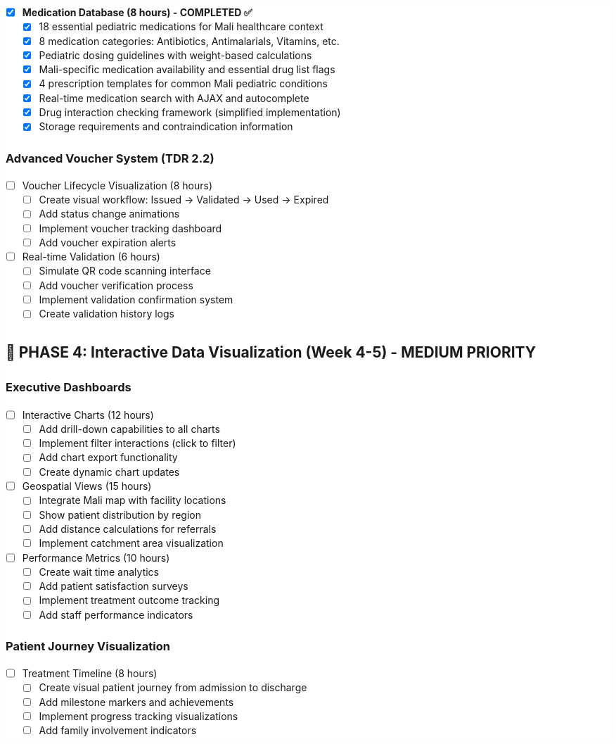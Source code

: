 - [x] **Medication Database (8 hours) - COMPLETED ✅**
  - [x] 18 essential pediatric medications for Mali healthcare context
  - [x] 8 medication categories: Antibiotics, Antimalarials, Vitamins, etc.
  - [x] Pediatric dosing guidelines with weight-based calculations
  - [x] Mali-specific medication availability and essential drug list flags
  - [x] 4 prescription templates for common Mali pediatric conditions
  - [x] Real-time medication search with AJAX and autocomplete
  - [x] Drug interaction checking framework (simplified implementation)
  - [x] Storage requirements and contraindication information

### Advanced Voucher System (TDR 2.2)
- [ ] Voucher Lifecycle Visualization (8 hours)
  - [ ] Create visual workflow: Issued → Validated → Used → Expired
  - [ ] Add status change animations
  - [ ] Implement voucher tracking dashboard
  - [ ] Add voucher expiration alerts

- [ ] Real-time Validation (6 hours)
  - [ ] Simulate QR code scanning interface
  - [ ] Add voucher verification process
  - [ ] Implement validation confirmation system
  - [ ] Create validation history logs

## 🎯 PHASE 4: Interactive Data Visualization (Week 4-5) - MEDIUM PRIORITY

### Executive Dashboards
- [ ] Interactive Charts (12 hours)
  - [ ] Add drill-down capabilities to all charts
  - [ ] Implement filter interactions (click to filter)
  - [ ] Add chart export functionality
  - [ ] Create dynamic chart updates

- [ ] Geospatial Views (15 hours)
  - [ ] Integrate Mali map with facility locations
  - [ ] Show patient distribution by region
  - [ ] Add distance calculations for referrals
  - [ ] Implement catchment area visualization

- [ ] Performance Metrics (10 hours)
  - [ ] Create wait time analytics
  - [ ] Add patient satisfaction surveys
  - [ ] Implement treatment outcome tracking
  - [ ] Add staff performance indicators

### Patient Journey Visualization
- [ ] Treatment Timeline (8 hours)
  - [ ] Create visual patient journey from admission to discharge
  - [ ] Add milestone markers and achievements
  - [ ] Implement progress tracking visualizations
  - [ ] Add family involvement indicators
